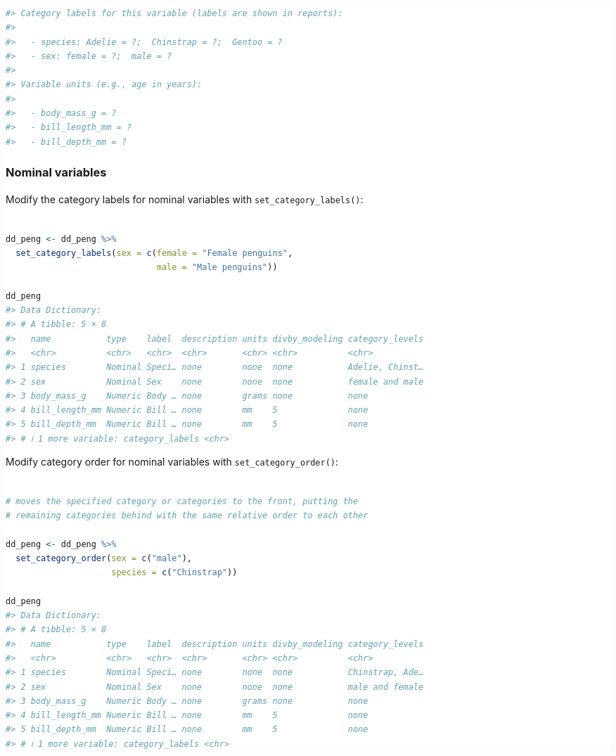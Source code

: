 ``` r
#> Category labels for this variable (labels are shown in reports):
#> 
#>   - species: Adelie = ?;  Chinstrap = ?;  Gentoo = ?
#>   - sex: female = ?;  male = ?
#> 
#> Variable units (e.g., age in years):
#> 
#>   - body_mass_g = ?
#>   - bill_length_mm = ?
#>   - bill_depth_mm = ?
```

### Nominal variables

Modify the category labels for nominal variables with
`set_category_labels()`:

``` r

dd_peng <- dd_peng %>% 
  set_category_labels(sex = c(female = "Female penguins", 
                              male = "Male penguins"))

dd_peng
#> Data Dictionary:
#> # A tibble: 5 × 8
#>   name           type    label  description units divby_modeling category_levels
#>   <chr>          <chr>   <chr>  <chr>       <chr> <chr>          <chr>          
#> 1 species        Nominal Speci… none        none  none           Adelie, Chinst…
#> 2 sex            Nominal Sex    none        none  none           female and male
#> 3 body_mass_g    Numeric Body … none        grams none           none           
#> 4 bill_length_mm Numeric Bill … none        mm    5              none           
#> 5 bill_depth_mm  Numeric Bill … none        mm    5              none           
#> # ℹ 1 more variable: category_labels <chr>
```

Modify category order for nominal variables with `set_category_order()`:

``` r

# moves the specified category or categories to the front, putting the 
# remaining categories behind with the same relative order to each other

dd_peng <- dd_peng %>% 
  set_category_order(sex = c("male"),
                     species = c("Chinstrap"))

dd_peng
#> Data Dictionary:
#> # A tibble: 5 × 8
#>   name           type    label  description units divby_modeling category_levels
#>   <chr>          <chr>   <chr>  <chr>       <chr> <chr>          <chr>          
#> 1 species        Nominal Speci… none        none  none           Chinstrap, Ade…
#> 2 sex            Nominal Sex    none        none  none           male and female
#> 3 body_mass_g    Numeric Body … none        grams none           none           
#> 4 bill_length_mm Numeric Bill … none        mm    5              none           
#> 5 bill_depth_mm  Numeric Bill … none        mm    5              none           
#> # ℹ 1 more variable: category_labels <chr>
```
